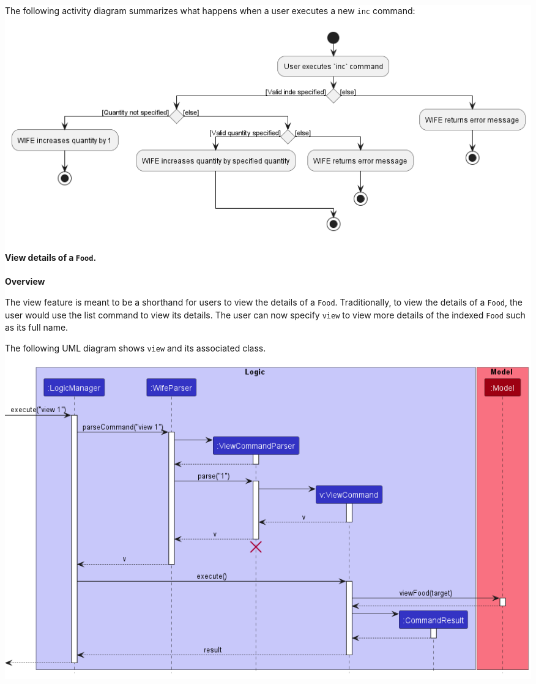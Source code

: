 The following activity diagram summarizes what happens when a user executes a new `inc` command:

![IncreaseQuantityActivityDiagram](images/IncreaseQuantityActivityDiagram.png)


#### View details of a `Food`.

**Overview**

The view feature is meant to be a shorthand for users to view the details of a `Food`.
Traditionally, to view the details of a `Food`, the user would use the list command to view its details.
The user can now specify `view` to view more details of the indexed `Food` such as its full name.

The following UML diagram shows `view` and its associated class.

![ViewCommandSequenceDiagram](images/ViewCommandSequenceDiagram.png)
